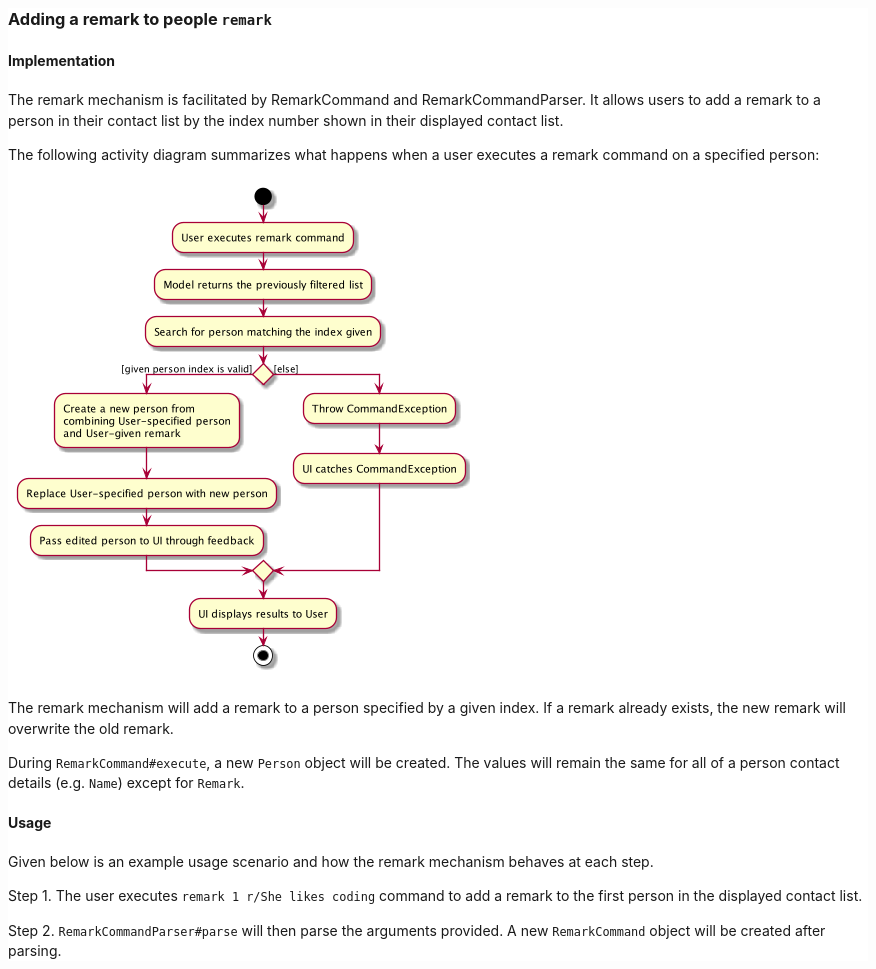 ### Adding a remark to people `remark`

#### Implementation

The remark mechanism is facilitated by RemarkCommand and RemarkCommandParser. It allows users to add a remark to a person
in their contact list by the index number shown in their displayed contact list.

The following activity diagram summarizes what happens when a user executes a remark command on a specified person:

![RemarkActivityDiagram](images/RemarkActivityDiagram.png)

The remark mechanism will add a remark to a person specified by a given index. If a remark already exists, the new remark will overwrite the old remark.

During `RemarkCommand#execute`, a new `Person` object will be created. The values will remain the same for all of a person contact details (e.g. `Name`) except for `Remark`.

#### Usage

Given below is an example usage scenario and how the remark mechanism behaves at each step.

Step 1. The user executes `remark 1 r/She likes coding` command to add a remark to the first person in the displayed contact list.

Step 2. `RemarkCommandParser#parse` will then parse the arguments provided. A new `RemarkCommand` object will be created after parsing.
